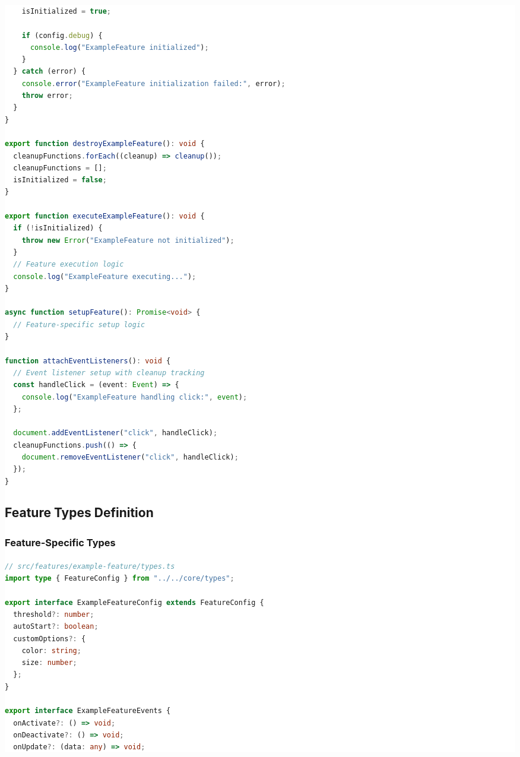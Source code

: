```typescript
    isInitialized = true;

    if (config.debug) {
      console.log("ExampleFeature initialized");
    }
  } catch (error) {
    console.error("ExampleFeature initialization failed:", error);
    throw error;
  }
}

export function destroyExampleFeature(): void {
  cleanupFunctions.forEach((cleanup) => cleanup());
  cleanupFunctions = [];
  isInitialized = false;
}

export function executeExampleFeature(): void {
  if (!isInitialized) {
    throw new Error("ExampleFeature not initialized");
  }
  // Feature execution logic
  console.log("ExampleFeature executing...");
}

async function setupFeature(): Promise<void> {
  // Feature-specific setup logic
}

function attachEventListeners(): void {
  // Event listener setup with cleanup tracking
  const handleClick = (event: Event) => {
    console.log("ExampleFeature handling click:", event);
  };

  document.addEventListener("click", handleClick);
  cleanupFunctions.push(() => {
    document.removeEventListener("click", handleClick);
  });
}
```

## Feature Types Definition

### Feature-Specific Types

```typescript
// src/features/example-feature/types.ts
import type { FeatureConfig } from "../../core/types";

export interface ExampleFeatureConfig extends FeatureConfig {
  threshold?: number;
  autoStart?: boolean;
  customOptions?: {
    color: string;
    size: number;
  };
}

export interface ExampleFeatureEvents {
  onActivate?: () => void;
  onDeactivate?: () => void;
  onUpdate?: (data: any) => void;
```